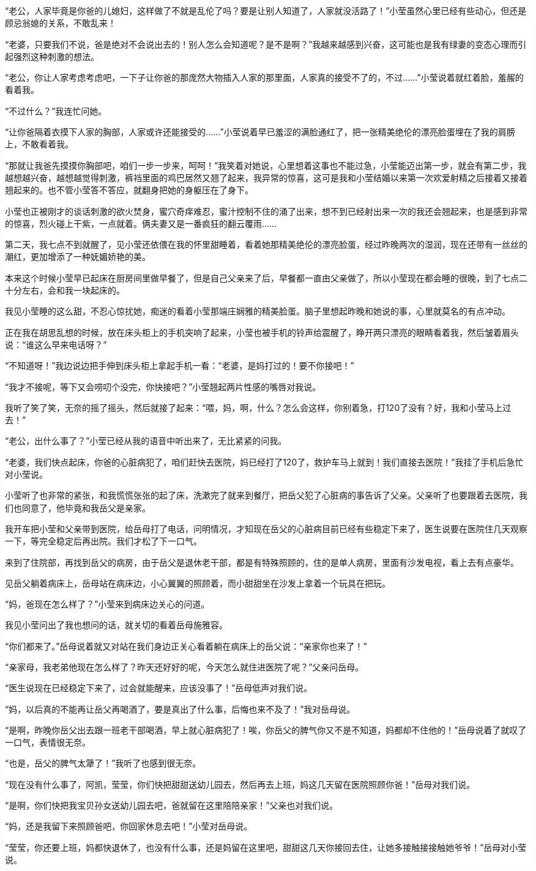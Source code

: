 “老公，人家毕竟是你爸的儿媳妇，这样做了不就是乱伦了吗？要是让别人知道了，人家就没活路了！”小莹虽然心里已经有些动心，但还是顾忌翁媳的关系，不敢乱来！

“老婆，只要我们不说，爸是绝对不会说出去的！别人怎么会知道呢？是不是啊？”我越来越感到兴奋，这可能也是我有绿妻的变态心理而引起强烈这种刺激的想法。

“老公，你让人家考虑考虑吧，一下子让你爸的那庞然大物插入人家的那里面，人家真的接受不了的，不过……”小莹说着就红着脸，羞赧的看着我。

“不过什么？”我连忙问她。

“让你爸隔着衣摸下人家的胸部，人家或许还能接受的……”小莹说着早已羞涩的满脸通红了，把一张精美绝伦的漂亮脸蛋埋在了我的肩膀上，不敢看着我。

“那就让我爸先摸摸你胸部吧，咱们一步一步来，呵呵！”我笑着对她说，心里想着这事也不能过急，小莹能迈出第一步，就会有第二步，我越想越兴奋，越想越觉得刺激，裤裆里面的鸡巴居然又翘了起来，我异常的惊喜，这可是我和小莹结婚以来第一次欢爱射精之后接着又接着翘起来的。也不管小莹答不答应，就翻身把她的身躯压在了身下。

小莹也正被刚才的谈话刺激的欲火焚身，蜜穴奇痒难忍，蜜汁控制不住的涌了出来，想不到已经射出来一次的我还会翘起来，也是感到非常的惊喜，烈火碰上干紫，一点就着。俩夫妻又是一番疯狂的翻云覆雨……

第二天，我七点不到就醒了，见小莹还依偎在我的怀里甜睡着，看着她那精美绝伦的漂亮脸蛋，经过昨晚两次的湿润，现在还带有一丝丝的潮红，更加增添了一种妩媚娇艳的美。

本来这个时候小莹早已起床在厨房间里做早餐了，但是自己父亲来了后，早餐都一直由父亲做了，所以小莹现在都会睡的很晚，到了七点二十分左右，会和我一块起床的。

我见小莹睡的这么甜，不忍心惊扰她，痴迷的看着小莹那端庄娴雅的精美脸蛋。脑子里想起昨晚和她说的事，心里就莫名的有点冲动。

正在我在胡思乱想的时候，放在床头柜上的手机突响了起来，小莹也被手机的铃声给震醒了，睁开两只漂亮的眼睛看着我，然后皱着眉头说：“谁这么早来电话呀？”

“不知道呀！”我边说边把手伸到床头柜上拿起手机一看：“老婆，是妈打过的！要不你接吧！”

“我才不接呢，等下又会唠叨个没完，你快接吧？”小莹翘起两片性感的嘴唇对我说。

我听了笑了笑，无奈的摇了摇头，然后就接了起来：“喂，妈，啊，什么？怎么会这样，你别着急，打120了没有？好，我和小莹马上过去！”

“老公，出什么事了？”小莹已经从我的语音中听出来了，无比紧紧的问我。

“老婆，我们快点起床，你爸的心脏病犯了，咱们赶快去医院，妈已经打了120了，救护车马上就到！我们直接去医院！”我挂了手机后急忙对小莹说。

小莹听了也非常的紧张，和我慌慌张张的起了床，洗漱完了就来到餐厅，把岳父犯了心脏病的事告诉了父亲。父亲听了也要跟着去医院，我们也同意了，他毕竟和我岳父是亲家。

我开车把小莹和父亲带到医院，给岳母打了电话，问明情况，才知现在岳父的心脏病目前已经有些稳定下来了，医生说要在医院住几天观察一下，等完全稳定后再出院。我们才松了下一口气。

来到了住院部，再找到岳父的病房，由于岳父是退休老干部，都是有特殊照顾的，住的是单人病房，里面有沙发电视，看上去有点豪华。

见岳父躺着病床上，岳母站在病床边，小心翼翼的照顾着，而小甜甜坐在沙发上拿着一个玩具在把玩。

“妈，爸现在怎么样了？”小莹来到病床边关心的问道。

我见小莹问出了我也想问的话，就关切的看着岳母施雅容。

“你们都来了。”岳母说着就又对站在我们身边正关心看着躺在病床上的岳父说：“亲家你也来了！”

“亲家母，我老弟他现在怎么样了？昨天还好好的呢，今天怎么就住进医院了呢？”父亲问岳母。

“医生说现在已经稳定下来了，过会就能醒来，应该没事了！”岳母低声对我们说。

“妈，以后真的不能再让岳父再喝酒了，要是真出了什么事，后悔也来不及了！”我对岳母说。

“是啊，昨晚你岳父出去跟一班老干部喝酒，早上就心脏病犯了！唉，你岳父的脾气你又不是不知道，妈都却不住他的！”岳母说着了就叹了一口气，表情很无奈。

“也是，岳父的脾气太犟了！”我听了也感到很无奈。

“现在没有什么事了，阿凯，莹莹，你们快把甜甜送幼儿园去，然后再去上班，妈这几天留在医院照顾你爸！”岳母对我们说。

“是啊，你们快把我宝贝孙女送幼儿园去吧，爸就留在这里陪陪亲家！”父亲也对我们说。

“妈，还是我留下来照顾爸吧，你回家休息去吧！”小莹对岳母说。

“莹莹，你还要上班，妈都快退休了，也没有什么事，还是妈留在这里吧，甜甜这几天你接回去住，让她多接触接接触她爷爷！”岳母对小莹说。
